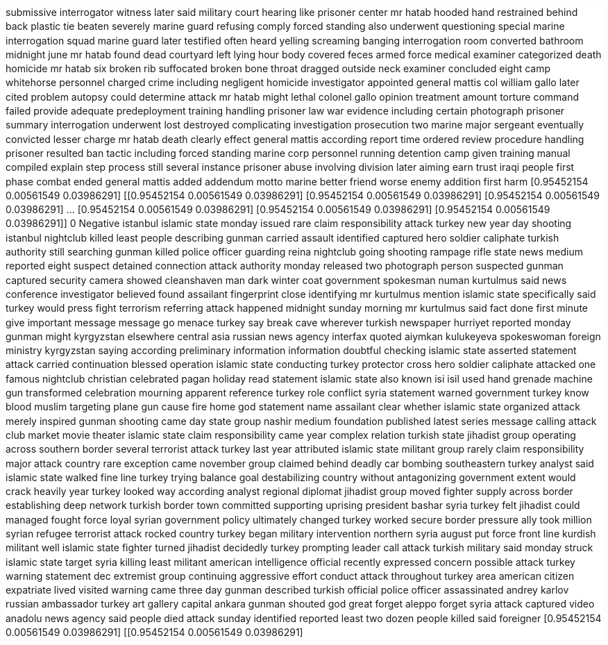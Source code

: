 submissive interrogator witness later said military court hearing like prisoner center mr hatab hooded hand restrained behind back plastic tie beaten severely marine guard refusing comply forced standing also underwent questioning special marine interrogation squad marine guard later testified often heard yelling screaming banging interrogation room converted bathroom midnight june mr hatab found dead courtyard left lying hour body covered feces armed force medical examiner categorized death homicide mr hatab six broken rib suffocated broken bone throat dragged outside neck examiner concluded eight camp whitehorse personnel charged crime including negligent homicide investigator appointed general mattis col william gallo later cited problem autopsy could determine attack mr hatab might lethal colonel gallo opinion treatment amount torture command failed provide adequate predeployment training handling prisoner law war evidence including certain photograph prisoner summary interrogation underwent lost destroyed complicating investigation prosecution two marine major sergeant eventually convicted lesser charge mr hatab death clearly effect general mattis according report time ordered review procedure handling prisoner resulted ban tactic including forced standing marine corp personnel running detention camp given training manual compiled explain step process still several instance prisoner abuse involving division later aiming earn trust iraqi people first phase combat ended general mattis added addendum motto marine better friend worse enemy addition first harm
[0.95452154 0.00561549 0.03986291]
[[0.95452154 0.00561549 0.03986291]
 [0.95452154 0.00561549 0.03986291]
 [0.95452154 0.00561549 0.03986291]
 ...
 [0.95452154 0.00561549 0.03986291]
 [0.95452154 0.00561549 0.03986291]
 [0.95452154 0.00561549 0.03986291]]
0
Negative
istanbul islamic state monday issued rare claim responsibility attack turkey new year day shooting istanbul nightclub killed least people describing gunman carried assault identified captured hero soldier caliphate turkish authority still searching gunman killed police officer guarding reina nightclub going shooting rampage rifle state news medium reported eight suspect detained connection attack authority monday released two photograph person suspected gunman captured security camera showed cleanshaven man dark winter coat government spokesman numan kurtulmus said news conference investigator believed found assailant fingerprint close identifying mr kurtulmus mention islamic state specifically said turkey would press fight terrorism referring attack happened midnight sunday morning mr kurtulmus said fact done first minute give important message message go menace turkey say break cave wherever turkish newspaper hurriyet reported monday gunman might kyrgyzstan elsewhere central asia russian news agency interfax quoted aiymkan kulukeyeva spokeswoman foreign ministry kyrgyzstan saying according preliminary information information doubtful checking islamic state asserted statement attack carried continuation blessed operation islamic state conducting turkey protector cross hero soldier caliphate attacked one famous nightclub christian celebrated pagan holiday read statement islamic state also known isi isil used hand grenade machine gun transformed celebration mourning apparent reference turkey role conflict syria statement warned government turkey know blood muslim targeting plane gun cause fire home god statement name assailant clear whether islamic state organized attack merely inspired gunman shooting came day state group nashir medium foundation published latest series message calling attack club market movie theater islamic state claim responsibility came year complex relation turkish state jihadist group operating across southern border several terrorist attack turkey last year attributed islamic state militant group rarely claim responsibility major attack country rare exception came november group claimed behind deadly car bombing southeastern turkey analyst said islamic state walked fine line turkey trying balance goal destabilizing country without antagonizing government extent would crack heavily year turkey looked way according analyst regional diplomat jihadist group moved fighter supply across border establishing deep network turkish border town committed supporting uprising president bashar syria turkey felt jihadist could managed fought force loyal syrian government policy ultimately changed turkey worked secure border pressure ally took million syrian refugee terrorist attack rocked country turkey began military intervention northern syria august put force front line kurdish militant well islamic state fighter turned jihadist decidedly turkey prompting leader call attack turkish military said monday struck islamic state target syria killing least militant american intelligence official recently expressed concern possible attack turkey warning statement dec extremist group continuing aggressive effort conduct attack throughout turkey area american citizen expatriate lived visited warning came three day gunman described turkish official police officer assassinated andrey karlov russian ambassador turkey art gallery capital ankara gunman shouted god great forget aleppo forget syria attack captured video anadolu news agency said people died attack sunday identified reported least two dozen people killed said foreigner
[0.95452154 0.00561549 0.03986291]
[[0.95452154 0.00561549 0.03986291]